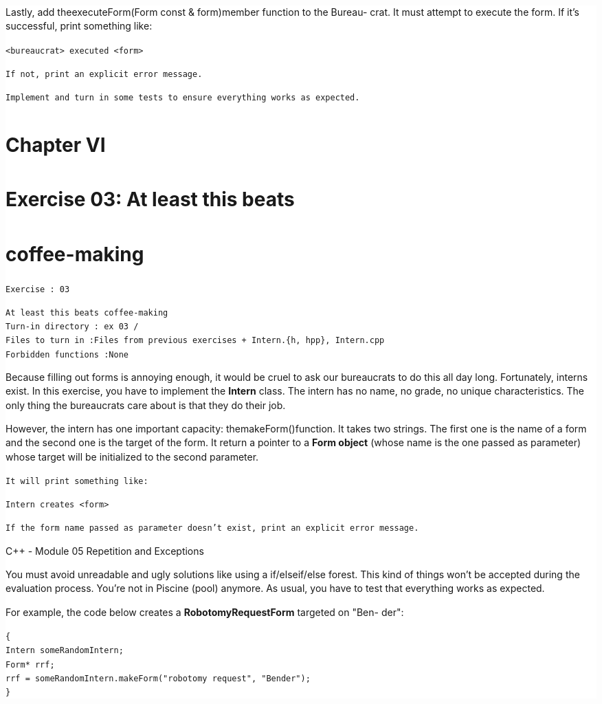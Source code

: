 Lastly, add theexecuteForm(Form const & form)member function to the Bureau-
crat. It must attempt to execute the form. If it’s successful, print something like:

```
<bureaucrat> executed <form>
```
```
If not, print an explicit error message.
```
```
Implement and turn in some tests to ensure everything works as expected.
```

# Chapter VI

# Exercise 03: At least this beats

# coffee-making

```
Exercise : 03
```
```
At least this beats coffee-making
Turn-in directory : ex 03 /
Files to turn in :Files from previous exercises + Intern.{h, hpp}, Intern.cpp
Forbidden functions :None
```
Because filling out forms is annoying enough, it would be cruel to ask our bureaucrats
to do this all day long. Fortunately, interns exist. In this exercise, you have to implement
the **Intern** class. The intern has no name, no grade, no unique characteristics. The only
thing the bureaucrats care about is that they do their job.

However, the intern has one important capacity: themakeForm()function. It takes
two strings. The first one is the name of a form and the second one is the target of the
form. It return a pointer to a **Form object** (whose name is the one passed as parameter)
whose target will be initialized to the second parameter.

```
It will print something like:
```
```
Intern creates <form>
```
```
If the form name passed as parameter doesn’t exist, print an explicit error message.
```

C++ - Module 05 Repetition and Exceptions

You must avoid unreadable and ugly solutions like using a if/elseif/else forest. This
kind of things won’t be accepted during the evaluation process. You’re not in Piscine
(pool) anymore. As usual, you have to test that everything works as expected.

For example, the code below creates a **RobotomyRequestForm** targeted on "Ben-
der":

```
{
Intern someRandomIntern;
Form* rrf;
rrf = someRandomIntern.makeForm("robotomy request", "Bender");
}
```

